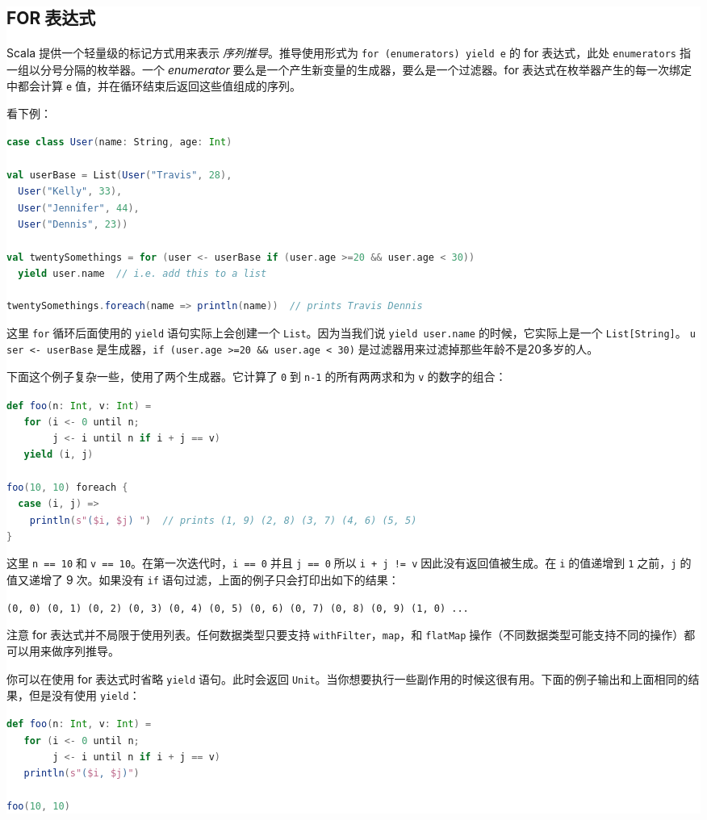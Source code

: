

## FOR 表达式

Scala 提供一个轻量级的标记方式用来表示 *序列推导*。推导使用形式为 `for (enumerators) yield e` 的 for 表达式，此处 `enumerators` 指一组以分号分隔的枚举器。一个 *enumerator* 要么是一个产生新变量的生成器，要么是一个过滤器。for 表达式在枚举器产生的每一次绑定中都会计算 `e` 值，并在循环结束后返回这些值组成的序列。

看下例：

```scala
case class User(name: String, age: Int)

val userBase = List(User("Travis", 28),
  User("Kelly", 33),
  User("Jennifer", 44),
  User("Dennis", 23))

val twentySomethings = for (user <- userBase if (user.age >=20 && user.age < 30))
  yield user.name  // i.e. add this to a list

twentySomethings.foreach(name => println(name))  // prints Travis Dennis
```

这里 `for` 循环后面使用的 `yield` 语句实际上会创建一个 `List`。因为当我们说 `yield user.name` 的时候，它实际上是一个 `List[String]`。 `user <- userBase` 是生成器，`if (user.age >=20 && user.age < 30)` 是过滤器用来过滤掉那些年龄不是20多岁的人。

下面这个例子复杂一些，使用了两个生成器。它计算了 `0` 到 `n-1` 的所有两两求和为 `v` 的数字的组合：

```scala
def foo(n: Int, v: Int) =
   for (i <- 0 until n;
        j <- i until n if i + j == v)
   yield (i, j)

foo(10, 10) foreach {
  case (i, j) =>
    println(s"($i, $j) ")  // prints (1, 9) (2, 8) (3, 7) (4, 6) (5, 5)
}
```

这里 `n == 10` 和 `v == 10`。在第一次迭代时，`i == 0` 并且 `j == 0` 所以 `i + j != v` 因此没有返回值被生成。在 `i` 的值递增到 `1` 之前，`j` 的值又递增了 9 次。如果没有 `if` 语句过滤，上面的例子只会打印出如下的结果：

```
(0, 0) (0, 1) (0, 2) (0, 3) (0, 4) (0, 5) (0, 6) (0, 7) (0, 8) (0, 9) (1, 0) ...
```

注意 for 表达式并不局限于使用列表。任何数据类型只要支持 `withFilter`，`map`，和 `flatMap` 操作（不同数据类型可能支持不同的操作）都可以用来做序列推导。

你可以在使用 for 表达式时省略 `yield` 语句。此时会返回 `Unit`。当你想要执行一些副作用的时候这很有用。下面的例子输出和上面相同的结果，但是没有使用 `yield`：

```scala
def foo(n: Int, v: Int) =
   for (i <- 0 until n;
        j <- i until n if i + j == v)
   println(s"($i, $j)")

foo(10, 10)
```
